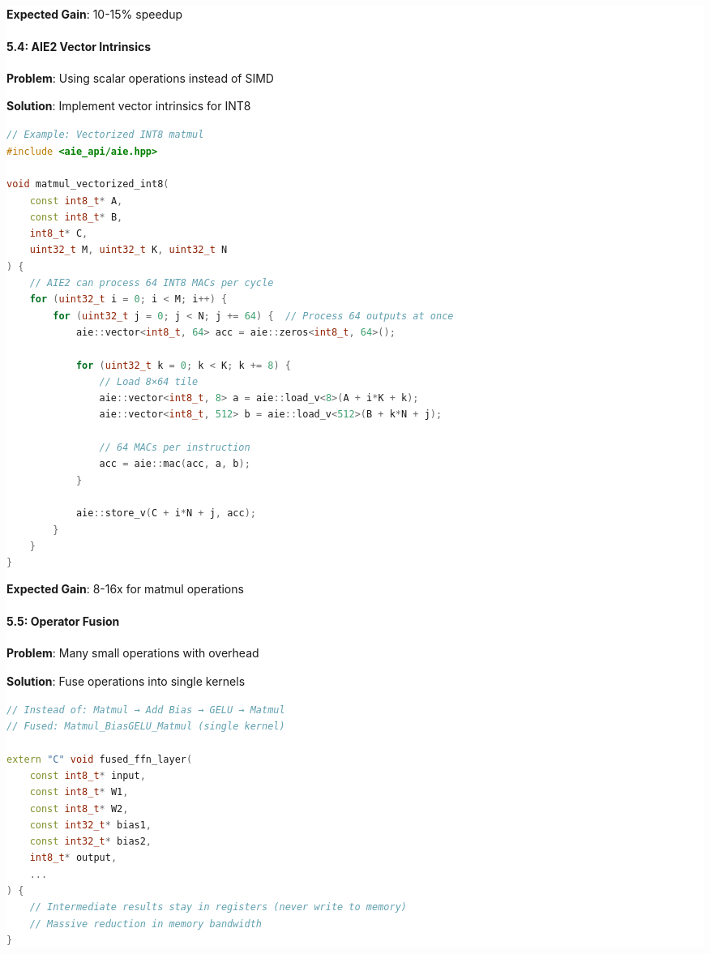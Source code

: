 **Expected Gain**: 10-15% speedup

#### 5.4: AIE2 Vector Intrinsics

**Problem**: Using scalar operations instead of SIMD

**Solution**: Implement vector intrinsics for INT8
```cpp
// Example: Vectorized INT8 matmul
#include <aie_api/aie.hpp>

void matmul_vectorized_int8(
    const int8_t* A,
    const int8_t* B,
    int8_t* C,
    uint32_t M, uint32_t K, uint32_t N
) {
    // AIE2 can process 64 INT8 MACs per cycle
    for (uint32_t i = 0; i < M; i++) {
        for (uint32_t j = 0; j < N; j += 64) {  // Process 64 outputs at once
            aie::vector<int8_t, 64> acc = aie::zeros<int8_t, 64>();

            for (uint32_t k = 0; k < K; k += 8) {
                // Load 8×64 tile
                aie::vector<int8_t, 8> a = aie::load_v<8>(A + i*K + k);
                aie::vector<int8_t, 512> b = aie::load_v<512>(B + k*N + j);

                // 64 MACs per instruction
                acc = aie::mac(acc, a, b);
            }

            aie::store_v(C + i*N + j, acc);
        }
    }
}
```

**Expected Gain**: 8-16x for matmul operations

#### 5.5: Operator Fusion

**Problem**: Many small operations with overhead

**Solution**: Fuse operations into single kernels
```cpp
// Instead of: Matmul → Add Bias → GELU → Matmul
// Fused: Matmul_BiasGELU_Matmul (single kernel)

extern "C" void fused_ffn_layer(
    const int8_t* input,
    const int8_t* W1,
    const int8_t* W2,
    const int32_t* bias1,
    const int32_t* bias2,
    int8_t* output,
    ...
) {
    // Intermediate results stay in registers (never write to memory)
    // Massive reduction in memory bandwidth
}
```
